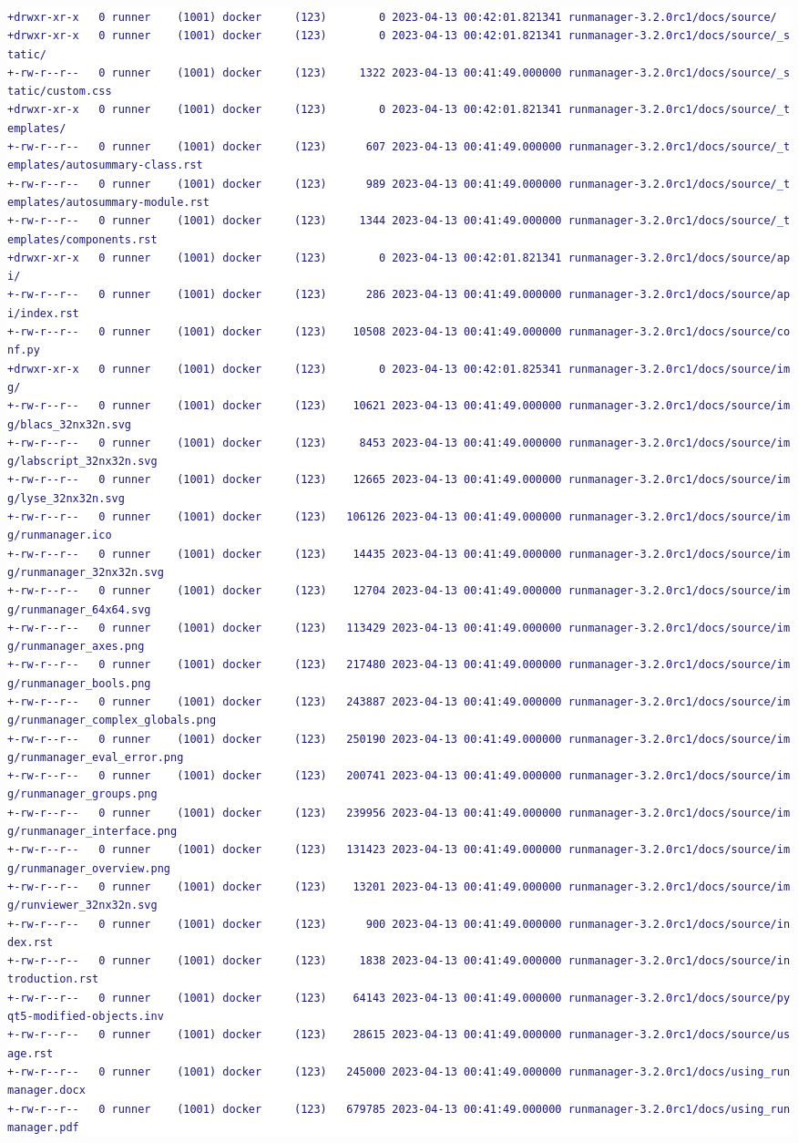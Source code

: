 ```diff
+drwxr-xr-x   0 runner    (1001) docker     (123)        0 2023-04-13 00:42:01.821341 runmanager-3.2.0rc1/docs/source/
+drwxr-xr-x   0 runner    (1001) docker     (123)        0 2023-04-13 00:42:01.821341 runmanager-3.2.0rc1/docs/source/_static/
+-rw-r--r--   0 runner    (1001) docker     (123)     1322 2023-04-13 00:41:49.000000 runmanager-3.2.0rc1/docs/source/_static/custom.css
+drwxr-xr-x   0 runner    (1001) docker     (123)        0 2023-04-13 00:42:01.821341 runmanager-3.2.0rc1/docs/source/_templates/
+-rw-r--r--   0 runner    (1001) docker     (123)      607 2023-04-13 00:41:49.000000 runmanager-3.2.0rc1/docs/source/_templates/autosummary-class.rst
+-rw-r--r--   0 runner    (1001) docker     (123)      989 2023-04-13 00:41:49.000000 runmanager-3.2.0rc1/docs/source/_templates/autosummary-module.rst
+-rw-r--r--   0 runner    (1001) docker     (123)     1344 2023-04-13 00:41:49.000000 runmanager-3.2.0rc1/docs/source/_templates/components.rst
+drwxr-xr-x   0 runner    (1001) docker     (123)        0 2023-04-13 00:42:01.821341 runmanager-3.2.0rc1/docs/source/api/
+-rw-r--r--   0 runner    (1001) docker     (123)      286 2023-04-13 00:41:49.000000 runmanager-3.2.0rc1/docs/source/api/index.rst
+-rw-r--r--   0 runner    (1001) docker     (123)    10508 2023-04-13 00:41:49.000000 runmanager-3.2.0rc1/docs/source/conf.py
+drwxr-xr-x   0 runner    (1001) docker     (123)        0 2023-04-13 00:42:01.825341 runmanager-3.2.0rc1/docs/source/img/
+-rw-r--r--   0 runner    (1001) docker     (123)    10621 2023-04-13 00:41:49.000000 runmanager-3.2.0rc1/docs/source/img/blacs_32nx32n.svg
+-rw-r--r--   0 runner    (1001) docker     (123)     8453 2023-04-13 00:41:49.000000 runmanager-3.2.0rc1/docs/source/img/labscript_32nx32n.svg
+-rw-r--r--   0 runner    (1001) docker     (123)    12665 2023-04-13 00:41:49.000000 runmanager-3.2.0rc1/docs/source/img/lyse_32nx32n.svg
+-rw-r--r--   0 runner    (1001) docker     (123)   106126 2023-04-13 00:41:49.000000 runmanager-3.2.0rc1/docs/source/img/runmanager.ico
+-rw-r--r--   0 runner    (1001) docker     (123)    14435 2023-04-13 00:41:49.000000 runmanager-3.2.0rc1/docs/source/img/runmanager_32nx32n.svg
+-rw-r--r--   0 runner    (1001) docker     (123)    12704 2023-04-13 00:41:49.000000 runmanager-3.2.0rc1/docs/source/img/runmanager_64x64.svg
+-rw-r--r--   0 runner    (1001) docker     (123)   113429 2023-04-13 00:41:49.000000 runmanager-3.2.0rc1/docs/source/img/runmanager_axes.png
+-rw-r--r--   0 runner    (1001) docker     (123)   217480 2023-04-13 00:41:49.000000 runmanager-3.2.0rc1/docs/source/img/runmanager_bools.png
+-rw-r--r--   0 runner    (1001) docker     (123)   243887 2023-04-13 00:41:49.000000 runmanager-3.2.0rc1/docs/source/img/runmanager_complex_globals.png
+-rw-r--r--   0 runner    (1001) docker     (123)   250190 2023-04-13 00:41:49.000000 runmanager-3.2.0rc1/docs/source/img/runmanager_eval_error.png
+-rw-r--r--   0 runner    (1001) docker     (123)   200741 2023-04-13 00:41:49.000000 runmanager-3.2.0rc1/docs/source/img/runmanager_groups.png
+-rw-r--r--   0 runner    (1001) docker     (123)   239956 2023-04-13 00:41:49.000000 runmanager-3.2.0rc1/docs/source/img/runmanager_interface.png
+-rw-r--r--   0 runner    (1001) docker     (123)   131423 2023-04-13 00:41:49.000000 runmanager-3.2.0rc1/docs/source/img/runmanager_overview.png
+-rw-r--r--   0 runner    (1001) docker     (123)    13201 2023-04-13 00:41:49.000000 runmanager-3.2.0rc1/docs/source/img/runviewer_32nx32n.svg
+-rw-r--r--   0 runner    (1001) docker     (123)      900 2023-04-13 00:41:49.000000 runmanager-3.2.0rc1/docs/source/index.rst
+-rw-r--r--   0 runner    (1001) docker     (123)     1838 2023-04-13 00:41:49.000000 runmanager-3.2.0rc1/docs/source/introduction.rst
+-rw-r--r--   0 runner    (1001) docker     (123)    64143 2023-04-13 00:41:49.000000 runmanager-3.2.0rc1/docs/source/pyqt5-modified-objects.inv
+-rw-r--r--   0 runner    (1001) docker     (123)    28615 2023-04-13 00:41:49.000000 runmanager-3.2.0rc1/docs/source/usage.rst
+-rw-r--r--   0 runner    (1001) docker     (123)   245000 2023-04-13 00:41:49.000000 runmanager-3.2.0rc1/docs/using_runmanager.docx
+-rw-r--r--   0 runner    (1001) docker     (123)   679785 2023-04-13 00:41:49.000000 runmanager-3.2.0rc1/docs/using_runmanager.pdf
```